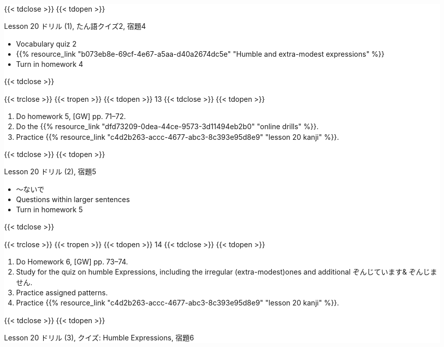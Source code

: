 
{{< tdclose >}}
{{< tdopen >}}


Lesson 20 ドリル (1), たん語クイズ2, 宿題4

*   Vocabulary quiz 2
*   {{% resource_link "b073eb8e-69cf-4e67-a5aa-d40a2674dc5e" "Humble and extra-modest expressions" %}}
*   Turn in homework 4


{{< tdclose >}}

{{< trclose >}}
{{< tropen >}}
{{< tdopen >}}
13
{{< tdclose >}}
{{< tdopen >}}


1.  Do homework 5, \[GW\] pp. 71–72.
2.  Do the {{% resource_link "dfd73209-0dea-44ce-9573-3d11494eb2b0" "online drills" %}}.
3.  Practice {{% resource_link "c4d2b263-accc-4677-abc3-8c393e95d8e9" "lesson 20 kanji" %}}.


{{< tdclose >}}
{{< tdopen >}}


Lesson 20 ドリル (2), 宿題5

*   〜ないで
*   Questions within larger sentences
*   Turn in homework 5


{{< tdclose >}}

{{< trclose >}}
{{< tropen >}}
{{< tdopen >}}
14
{{< tdclose >}}
{{< tdopen >}}


1.  Do Homework 6, \[GW\] pp. 73–74.
2.  Study for the quiz on humble Expressions, including the irregular (extra-modest)ones and additional ぞんじています& ぞんじません.
3.  Practice assigned patterns.
4.  Practice {{% resource_link "c4d2b263-accc-4677-abc3-8c393e95d8e9" "lesson 20 kanji" %}}.


{{< tdclose >}}
{{< tdopen >}}


Lesson 20 ドリル (3), クイズ: Humble Expressions, 宿題6
